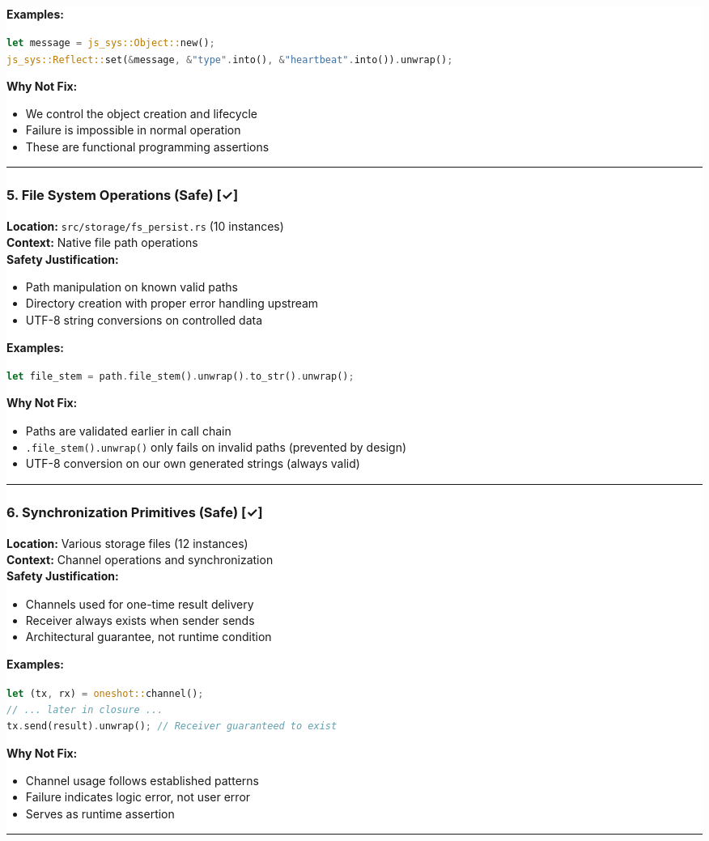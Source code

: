 **Examples:**
```rust
let message = js_sys::Object::new();
js_sys::Reflect::set(&message, &"type".into(), &"heartbeat".into()).unwrap();
```

**Why Not Fix:**
- We control the object creation and lifecycle
- Failure is impossible in normal operation
- These are functional programming assertions

---

### 5. File System Operations (Safe) **[✓]**

**Location:** `src/storage/fs_persist.rs` (10 instances)  
**Context:** Native file path operations  
**Safety Justification:**
- Path manipulation on known valid paths
- Directory creation with proper error handling upstream
- UTF-8 string conversions on controlled data

**Examples:**
```rust
let file_stem = path.file_stem().unwrap().to_str().unwrap();
```

**Why Not Fix:**
- Paths are validated earlier in call chain
- `.file_stem().unwrap()` only fails on invalid paths (prevented by design)
- UTF-8 conversion on our own generated strings (always valid)

---

### 6. Synchronization Primitives (Safe) **[✓]**

**Location:** Various storage files (12 instances)  
**Context:** Channel operations and synchronization  
**Safety Justification:**
- Channels used for one-time result delivery
- Receiver always exists when sender sends
- Architectural guarantee, not runtime condition

**Examples:**
```rust
let (tx, rx) = oneshot::channel();
// ... later in closure ...
tx.send(result).unwrap(); // Receiver guaranteed to exist
```

**Why Not Fix:**
- Channel usage follows established patterns
- Failure indicates logic error, not user error
- Serves as runtime assertion

---
